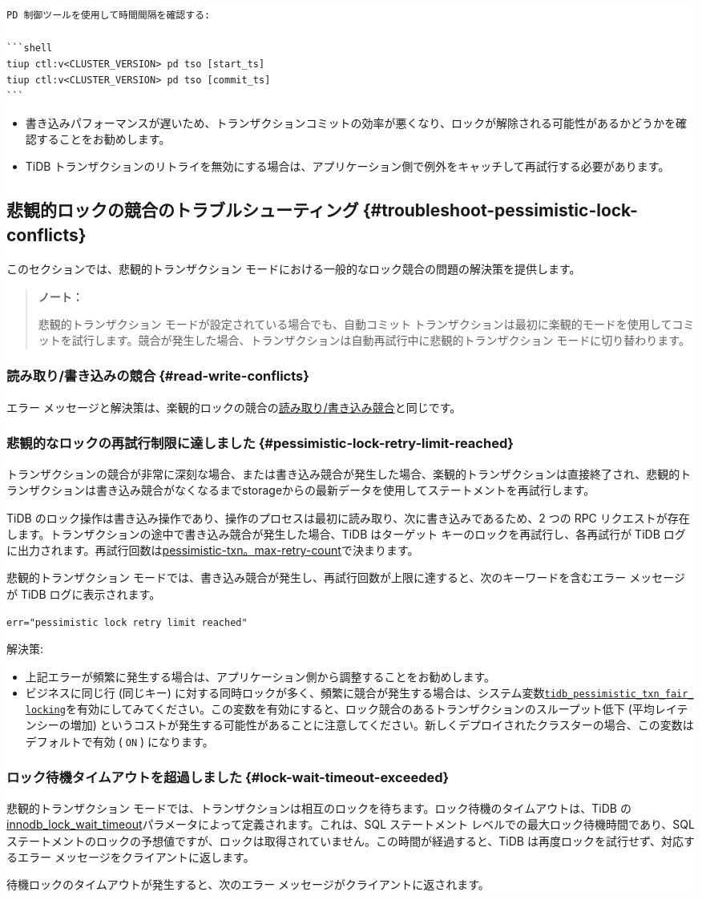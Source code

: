     PD 制御ツールを使用して時間間隔を確認する:

    ```shell
    tiup ctl:v<CLUSTER_VERSION> pd tso [start_ts]
    tiup ctl:v<CLUSTER_VERSION> pd tso [commit_ts]
    ```

-   書き込みパフォーマンスが遅いため、トランザクションコミットの効率が悪くなり、ロックが解除される可能性があるかどうかを確認することをお勧めします。

-   TiDB トランザクションのリトライを無効にする場合は、アプリケーション側で例外をキャッチして再試行する必要があります。

## 悲観的ロックの競合のトラブルシューティング {#troubleshoot-pessimistic-lock-conflicts}

このセクションでは、悲観的トランザクション モードにおける一般的なロック競合の問題の解決策を提供します。

> **ノート：**
>
> 悲観的トランザクション モードが設定されている場合でも、自動コミット トランザクションは最初に楽観的モードを使用してコミットを試行します。競合が発生した場合、トランザクションは自動再試行中に悲観的トランザクション モードに切り替わります。

### 読み取り/書き込みの競合 {#read-write-conflicts}

エラー メッセージと解決策は、楽観的ロックの競合の[読み取り/書き込み競合](#read-write-conflicts)と同じです。

### 悲観的なロックの再試行制限に達しました {#pessimistic-lock-retry-limit-reached}

トランザクションの競合が非常に深刻な場合、または書き込み競合が発生した場合、楽観的トランザクションは直接終了され、悲観的トランザクションは書き込み競合がなくなるまでstorageからの最新データを使用してステートメントを再試行します。

TiDB のロック操作は書き込み操作であり、操作のプロセスは最初に読み取り、次に書き込みであるため、2 つの RPC リクエストが存在します。トランザクションの途中で書き込み競合が発生した場合、TiDB はターゲット キーのロックを再試行し、各再試行が TiDB ログに出力されます。再試行回数は[pessimistic-txn。max-retry-count](/tidb-configuration-file.md#max-retry-count)で決まります。

悲観的トランザクション モードでは、書き込み競合が発生し、再試行回数が上限に達すると、次のキーワードを含むエラー メッセージが TiDB ログに表示されます。

```log
err="pessimistic lock retry limit reached"
```

解決策:

-   上記エラーが頻繁に発生する場合は、アプリケーション側から調整することをお勧めします。
-   ビジネスに同じ行 (同じキー) に対する同時ロックが多く、頻繁に競合が発生する場合は、システム変数[`tidb_pessimistic_txn_fair_locking`](/system-variables.md#tidb_pessimistic_txn_fair_locking-new-in-v700)を有効にしてみてください。この変数を有効にすると、ロック競合のあるトランザクションのスループット低下 (平均レイテンシーの増加) というコストが発生する可能性があることに注意してください。新しくデプロイされたクラスターの場合、この変数はデフォルトで有効 ( `ON` ) になります。

### ロック待機タイムアウトを超過しました {#lock-wait-timeout-exceeded}

悲観的トランザクション モードでは、トランザクションは相互のロックを待ちます。ロック待機のタイムアウトは、TiDB の[innodb_lock_wait_timeout](/pessimistic-transaction.md#behaviors)パラメータによって定義されます。これは、SQL ステートメント レベルでの最大ロック待機時間であり、SQL ステートメントのロックの予想値ですが、ロックは取得されていません。この時間が経過すると、TiDB は再度ロックを試行せず、対応するエラー メッセージをクライアントに返します。

待機ロックのタイムアウトが発生すると、次のエラー メッセージがクライアントに返されます。
